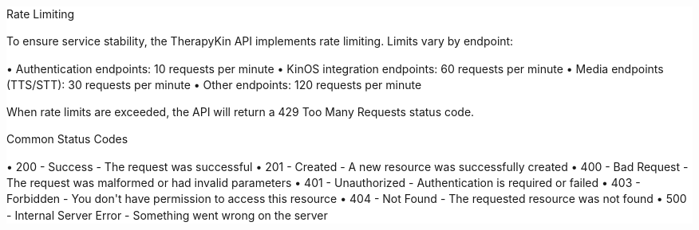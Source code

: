 

Rate Limiting

To ensure service stability, the TherapyKin API implements rate limiting. Limits vary by endpoint:

 • Authentication endpoints: 10 requests per minute
 • KinOS integration endpoints: 60 requests per minute
 • Media endpoints (TTS/STT): 30 requests per minute
 • Other endpoints: 120 requests per minute

When rate limits are exceeded, the API will return a 429 Too Many Requests status code.


Common Status Codes

 • 200 - Success - The request was successful
 • 201 - Created - A new resource was successfully created
 • 400 - Bad Request - The request was malformed or had invalid parameters
 • 401 - Unauthorized - Authentication is required or failed
 • 403 - Forbidden - You don't have permission to access this resource
 • 404 - Not Found - The requested resource was not found
 • 500 - Internal Server Error - Something went wrong on the server